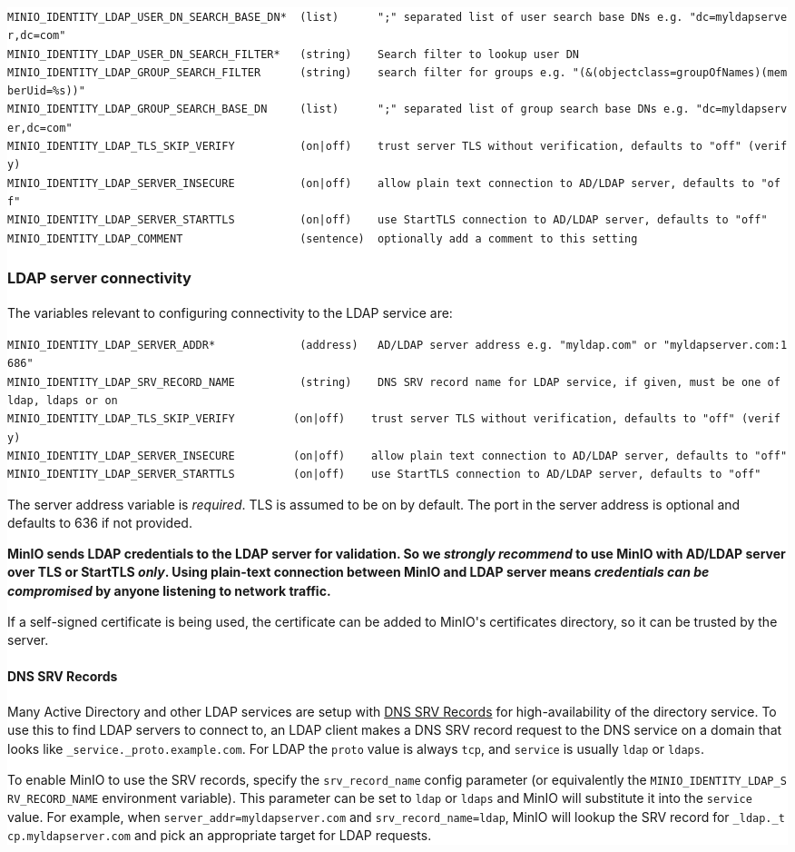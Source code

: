 ```
MINIO_IDENTITY_LDAP_USER_DN_SEARCH_BASE_DN*  (list)      ";" separated list of user search base DNs e.g. "dc=myldapserver,dc=com"
MINIO_IDENTITY_LDAP_USER_DN_SEARCH_FILTER*   (string)    Search filter to lookup user DN
MINIO_IDENTITY_LDAP_GROUP_SEARCH_FILTER      (string)    search filter for groups e.g. "(&(objectclass=groupOfNames)(memberUid=%s))"
MINIO_IDENTITY_LDAP_GROUP_SEARCH_BASE_DN     (list)      ";" separated list of group search base DNs e.g. "dc=myldapserver,dc=com"
MINIO_IDENTITY_LDAP_TLS_SKIP_VERIFY          (on|off)    trust server TLS without verification, defaults to "off" (verify)
MINIO_IDENTITY_LDAP_SERVER_INSECURE          (on|off)    allow plain text connection to AD/LDAP server, defaults to "off"
MINIO_IDENTITY_LDAP_SERVER_STARTTLS          (on|off)    use StartTLS connection to AD/LDAP server, defaults to "off"
MINIO_IDENTITY_LDAP_COMMENT                  (sentence)  optionally add a comment to this setting
```

### LDAP server connectivity

The variables relevant to configuring connectivity to the LDAP service are:

```
MINIO_IDENTITY_LDAP_SERVER_ADDR*             (address)   AD/LDAP server address e.g. "myldap.com" or "myldapserver.com:1686"
MINIO_IDENTITY_LDAP_SRV_RECORD_NAME          (string)    DNS SRV record name for LDAP service, if given, must be one of ldap, ldaps or on
MINIO_IDENTITY_LDAP_TLS_SKIP_VERIFY         (on|off)    trust server TLS without verification, defaults to "off" (verify)
MINIO_IDENTITY_LDAP_SERVER_INSECURE         (on|off)    allow plain text connection to AD/LDAP server, defaults to "off"
MINIO_IDENTITY_LDAP_SERVER_STARTTLS         (on|off)    use StartTLS connection to AD/LDAP server, defaults to "off"
```

The server address variable is _required_. TLS is assumed to be on by default. The port in the server address is optional and defaults to 636 if not provided.

**MinIO sends LDAP credentials to the LDAP server for validation. So we _strongly recommend_ to use MinIO with AD/LDAP server over TLS or StartTLS _only_. Using plain-text connection between MinIO and LDAP server means _credentials can be compromised_ by anyone listening to network traffic.**

If a self-signed certificate is being used, the certificate can be added to MinIO's certificates directory, so it can be trusted by the server.

#### DNS SRV Records

Many Active Directory and other LDAP services are setup with [DNS SRV Records](https://ldap.com/dns-srv-records-for-ldap/) for high-availability of the directory service. To use this to find LDAP servers to connect to, an LDAP client makes a DNS SRV record request to the DNS service on a domain that looks like `_service._proto.example.com`. For LDAP the `proto` value is always `tcp`, and `service` is usually `ldap` or `ldaps`.

To enable MinIO to use the SRV records, specify the `srv_record_name` config parameter (or equivalently the `MINIO_IDENTITY_LDAP_SRV_RECORD_NAME` environment variable). This parameter can be set to `ldap` or `ldaps` and MinIO will substitute it into the `service` value. For example, when `server_addr=myldapserver.com` and `srv_record_name=ldap`, MinIO will lookup the SRV record for `_ldap._tcp.myldapserver.com` and pick an appropriate target for LDAP requests.
